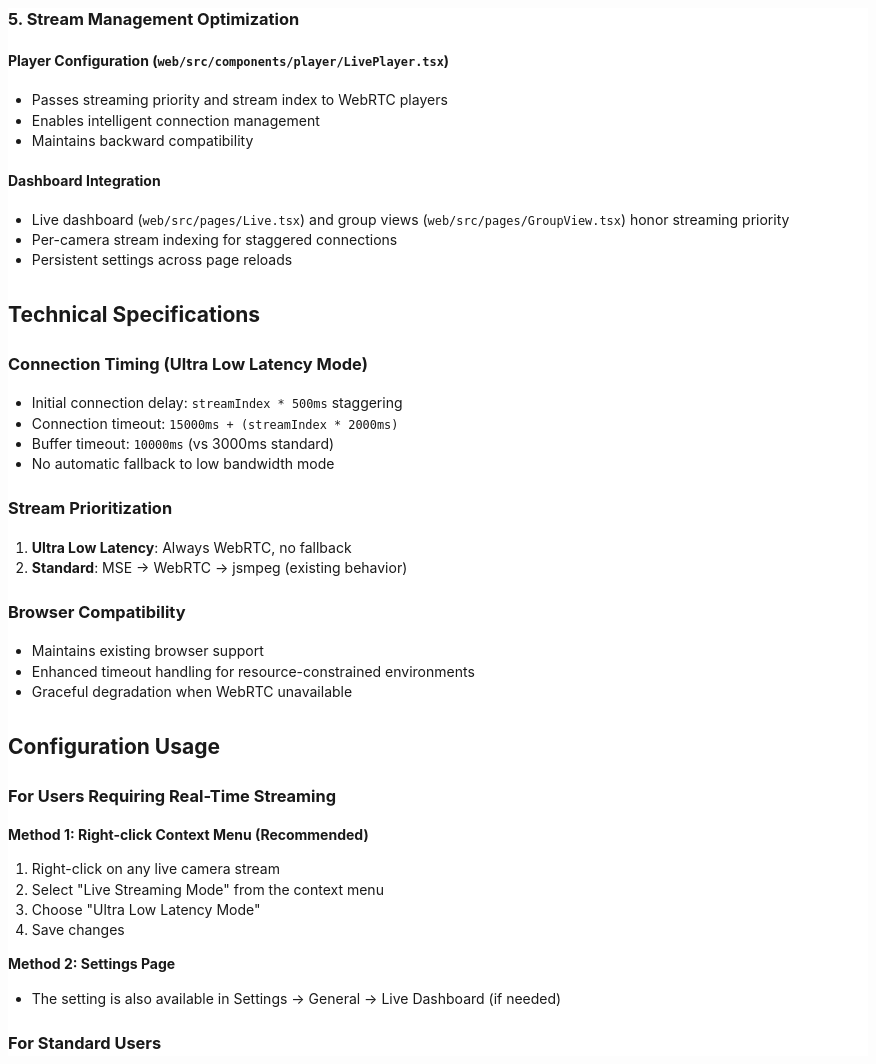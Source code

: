 ### 5. Stream Management Optimization

#### Player Configuration (`web/src/components/player/LivePlayer.tsx`)

- Passes streaming priority and stream index to WebRTC players
- Enables intelligent connection management
- Maintains backward compatibility

#### Dashboard Integration

- Live dashboard (`web/src/pages/Live.tsx`) and group views (`web/src/pages/GroupView.tsx`) honor streaming priority
- Per-camera stream indexing for staggered connections
- Persistent settings across page reloads

## Technical Specifications

### Connection Timing (Ultra Low Latency Mode)

- Initial connection delay: `streamIndex * 500ms` staggering
- Connection timeout: `15000ms + (streamIndex * 2000ms)`
- Buffer timeout: `10000ms` (vs 3000ms standard)
- No automatic fallback to low bandwidth mode

### Stream Prioritization

1. **Ultra Low Latency**: Always WebRTC, no fallback
2. **Standard**: MSE → WebRTC → jsmpeg (existing behavior)

### Browser Compatibility

- Maintains existing browser support
- Enhanced timeout handling for resource-constrained environments
- Graceful degradation when WebRTC unavailable

## Configuration Usage

### For Users Requiring Real-Time Streaming

**Method 1: Right-click Context Menu (Recommended)**

1. Right-click on any live camera stream
2. Select "Live Streaming Mode" from the context menu
3. Choose "Ultra Low Latency Mode"
4. Save changes

**Method 2: Settings Page**

- The setting is also available in Settings → General → Live Dashboard (if needed)

### For Standard Users
